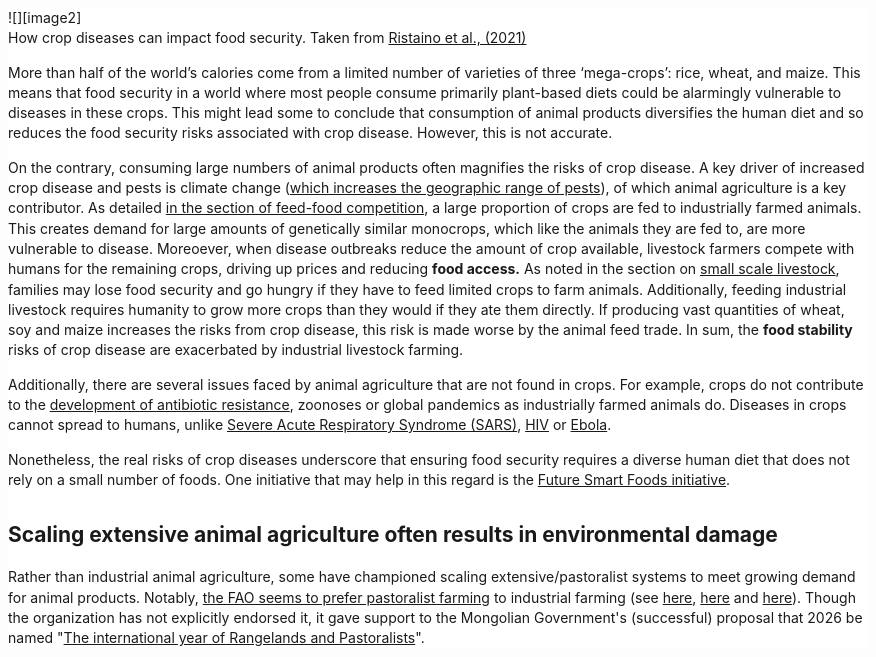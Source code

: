 ![][image2]  
How crop diseases can impact food security. Taken from [Ristaino et al., (2021)](https://scholar.google.com/scholar\_url?url=https://www.pnas.org/doi/abs/10.1073/pnas.2022239118\&hl=en\&sa=T\&oi=gsb\&ct=res\&cd=0\&d=9373611067479757150\&ei=oxhjZv-iOaaty9YPybqgQA\&scisig=AFWwaeYQfvYv93e-4DM4PAj9e9PU)

More than half of the world’s calories come from a limited number of varieties of three ‘mega-crops’: rice, wheat, and maize. This means that food security in a world where most people consume primarily plant-based diets could be alarmingly vulnerable to diseases in these crops. This might lead some to conclude that consumption of animal products diversifies the human diet and so reduces the food security risks associated with crop disease. However, this is not accurate.

On the contrary, consuming large numbers of animal products often magnifies the risks of crop disease. A key driver of increased crop disease and pests is climate change ([which increases the geographic range of pests](https://scholar.google.com/scholar\_url?url=https://www.pnas.org/doi/abs/10.1073/pnas.2022239118\&hl=en\&sa=T\&oi=gsb\&ct=res\&cd=0\&d=9373611067479757150\&ei=oxhjZv-iOaaty9YPybqgQA\&scisig=AFWwaeYQfvYv93e-4DM4PAj9e9PU)), of which animal agriculture is a key contributor. As detailed [in the section of feed-food competition](\#feed-food-competition), a large proportion of crops are fed to industrially farmed animals. This creates demand for large amounts of genetically similar monocrops, which like the animals they are fed to, are more vulnerable to disease. Moreoever, when disease outbreaks reduce the amount of crop available, livestock farmers compete with humans for the remaining crops, driving up prices and reducing **food access.** As noted in the section on [small scale livestock](\#small-scale-livestock-can-increase-food-stability-by-buffering-against-disaster), families may lose food security and go hungry if they have to feed limited crops to farm animals. Additionally, feeding industrial livestock requires humanity to grow more crops than they would if they ate them directly. If producing vast quantities of wheat, soy and maize increases the risks from crop disease, this risk is made worse by the animal feed trade. In sum, the **food stability** risks of crop disease are exacerbated by industrial livestock farming.

Additionally, there are several issues faced by animal agriculture that are not found in crops. For example, crops do not contribute to the [development of antibiotic resistance](\#other-human-disease-implications-from-animal-agriculture), zoonoses or global pandemics as industrially farmed animals do. Diseases in crops cannot spread to humans, unlike [Severe Acute Respiratory Syndrome (SARS)](https://www.who.int/health-topics/severe-acute-respiratory-syndrome), [HIV](https://www.who.int/news-room/fact-sheets/detail/hiv-aids) or [Ebola](https://www.who.int/news-room/fact-sheets/detail/ebola-virus-disease).

Nonetheless, the real risks of crop diseases underscore that ensuring food security requires a diverse human diet that does not rely on a small number of foods. One initiative that may help in this regard is the [Future Smart Foods initiative](\#“future-smart-foods”-as-a-potential-answer-to-nutrition-insecurity). 

## Scaling extensive animal agriculture often results in environmental damage

Rather than industrial animal agriculture, some have championed scaling extensive/pastoralist systems to meet growing demand for animal products. Notably, [the FAO seems to prefer pastoralist farming](https://www.fao.org/fao-stories/article/en/c/1453839/) to industrial farming (see [here](https://www.fao.org/3/cb1185en/CB1185EN.pdf), [here](https://www.fao.org/animal-production/en) and [here](https://www.fao.org/family-farming/detail/en/c/1443099/)). Though the organization has not explicitly endorsed it, it gave support to the Mongolian Government's (successful) proposal that 2026 be named "[The international year of Rangelands and Pastoralists](https://www.iyrp.info/)". 
